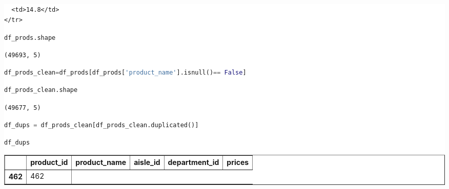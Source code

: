       <td>14.8</td>
    </tr>
  </tbody>
</table>
</div>




```python
df_prods.shape
```




    (49693, 5)




```python
df_prods_clean=df_prods[df_prods['product_name'].isnull()== False]
```


```python
df_prods_clean.shape
```




    (49677, 5)




```python
df_dups = df_prods_clean[df_prods_clean.duplicated()]
```


```python
df_dups
```




<div>
<style scoped>
    .dataframe tbody tr th:only-of-type {
        vertical-align: middle;
    }

    .dataframe tbody tr th {
        vertical-align: top;
    }

    .dataframe thead th {
        text-align: right;
    }
</style>
<table border="1" class="dataframe">
  <thead>
    <tr style="text-align: right;">
      <th></th>
      <th>product_id</th>
      <th>product_name</th>
      <th>aisle_id</th>
      <th>department_id</th>
      <th>prices</th>
    </tr>
  </thead>
  <tbody>
    <tr>
      <th>462</th>
      <td>462</td>